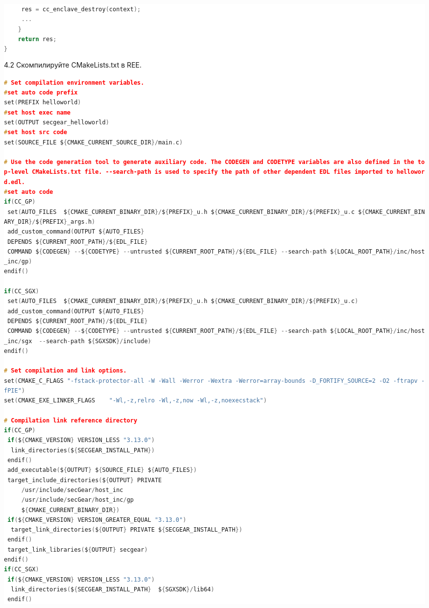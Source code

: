    ```c
        res = cc_enclave_destroy(context);
        ...
       }
       return res;
   }
   ```
   
   4.2 Скомпилируйте CMakeLists.txt в REE.
   
   ```c
   # Set compilation environment variables.
   #set auto code prefix
   set(PREFIX helloworld)
   #set host exec name
   set(OUTPUT secgear_helloworld)
   #set host src code
   set(SOURCE_FILE ${CMAKE_CURRENT_SOURCE_DIR}/main.c)
   
   # Use the code generation tool to generate auxiliary code. The CODEGEN and CODETYPE variables are also defined in the top-level CMakeLists.txt file. --search-path is used to specify the path of other dependent EDL files imported to helloword.edl.
   #set auto code
   if(CC_GP)
    set(AUTO_FILES  ${CMAKE_CURRENT_BINARY_DIR}/${PREFIX}_u.h ${CMAKE_CURRENT_BINARY_DIR}/${PREFIX}_u.c ${CMAKE_CURRENT_BINARY_DIR}/${PREFIX}_args.h)
    add_custom_command(OUTPUT ${AUTO_FILES}
    DEPENDS ${CURRENT_ROOT_PATH}/${EDL_FILE}
    COMMAND ${CODEGEN} --${CODETYPE} --untrusted ${CURRENT_ROOT_PATH}/${EDL_FILE} --search-path ${LOCAL_ROOT_PATH}/inc/host_inc/gp)
   endif()
   
   if(CC_SGX)
    set(AUTO_FILES  ${CMAKE_CURRENT_BINARY_DIR}/${PREFIX}_u.h ${CMAKE_CURRENT_BINARY_DIR}/${PREFIX}_u.c)
    add_custom_command(OUTPUT ${AUTO_FILES}
    DEPENDS ${CURRENT_ROOT_PATH}/${EDL_FILE}
    COMMAND ${CODEGEN} --${CODETYPE} --untrusted ${CURRENT_ROOT_PATH}/${EDL_FILE} --search-path ${LOCAL_ROOT_PATH}/inc/host_inc/sgx  --search-path ${SGXSDK}/include)
   endif()
   
   # Set compilation and link options.
   set(CMAKE_C_FLAGS "-fstack-protector-all -W -Wall -Werror -Wextra -Werror=array-bounds -D_FORTIFY_SOURCE=2 -O2 -ftrapv -fPIE")
   set(CMAKE_EXE_LINKER_FLAGS    "-Wl,-z,relro -Wl,-z,now -Wl,-z,noexecstack")
   
   # Compilation link reference directory
   if(CC_GP)
    if(${CMAKE_VERSION} VERSION_LESS "3.13.0")
     link_directories(${SECGEAR_INSTALL_PATH})
    endif()
    add_executable(${OUTPUT} ${SOURCE_FILE} ${AUTO_FILES})
    target_include_directories(${OUTPUT} PRIVATE
        /usr/include/secGear/host_inc
        /usr/include/secGear/host_inc/gp
        ${CMAKE_CURRENT_BINARY_DIR})
    if(${CMAKE_VERSION} VERSION_GREATER_EQUAL "3.13.0")
     target_link_directories(${OUTPUT} PRIVATE ${SECGEAR_INSTALL_PATH})
    endif()
    target_link_libraries(${OUTPUT} secgear)
   endif()
   if(CC_SGX)
    if(${CMAKE_VERSION} VERSION_LESS "3.13.0")
     link_directories(${SECGEAR_INSTALL_PATH}  ${SGXSDK}/lib64)
    endif()
   ```